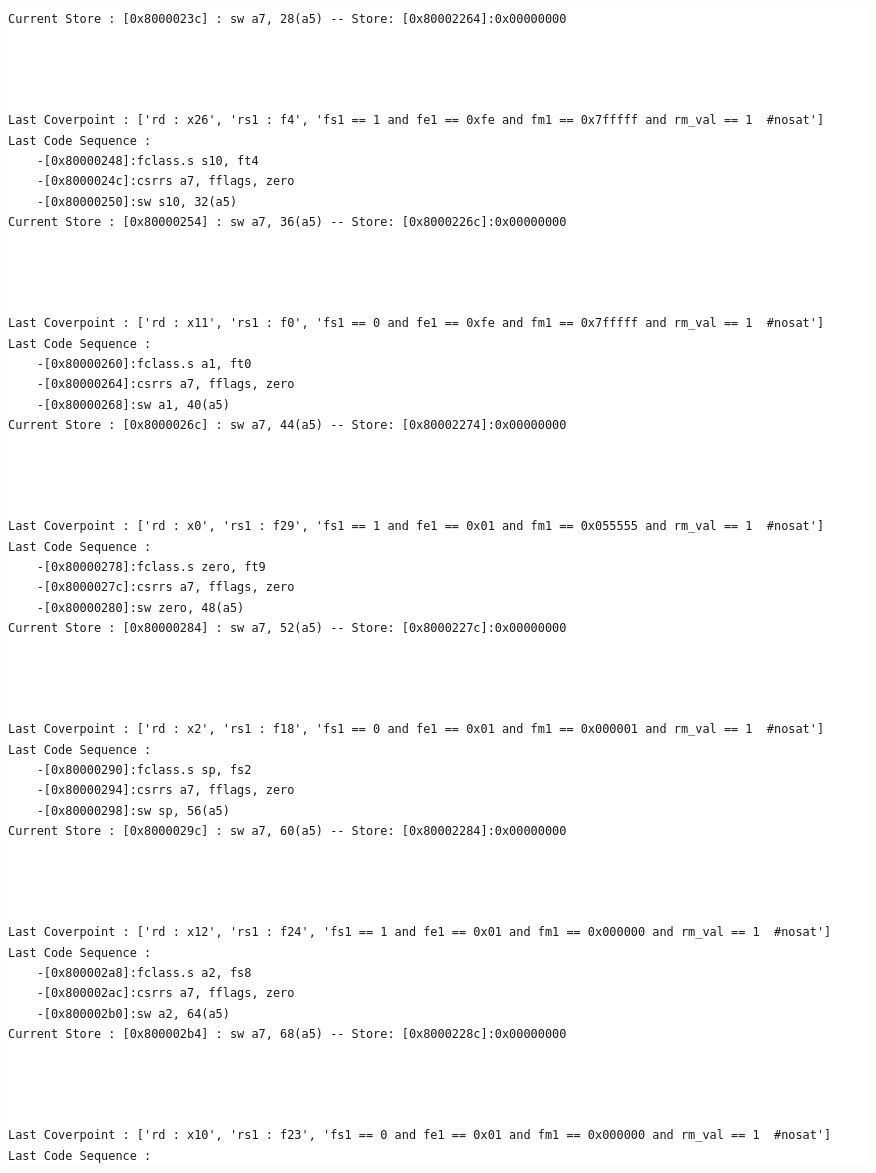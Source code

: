 ```
Current Store : [0x8000023c] : sw a7, 28(a5) -- Store: [0x80002264]:0x00000000




Last Coverpoint : ['rd : x26', 'rs1 : f4', 'fs1 == 1 and fe1 == 0xfe and fm1 == 0x7fffff and rm_val == 1  #nosat']
Last Code Sequence : 
	-[0x80000248]:fclass.s s10, ft4
	-[0x8000024c]:csrrs a7, fflags, zero
	-[0x80000250]:sw s10, 32(a5)
Current Store : [0x80000254] : sw a7, 36(a5) -- Store: [0x8000226c]:0x00000000




Last Coverpoint : ['rd : x11', 'rs1 : f0', 'fs1 == 0 and fe1 == 0xfe and fm1 == 0x7fffff and rm_val == 1  #nosat']
Last Code Sequence : 
	-[0x80000260]:fclass.s a1, ft0
	-[0x80000264]:csrrs a7, fflags, zero
	-[0x80000268]:sw a1, 40(a5)
Current Store : [0x8000026c] : sw a7, 44(a5) -- Store: [0x80002274]:0x00000000




Last Coverpoint : ['rd : x0', 'rs1 : f29', 'fs1 == 1 and fe1 == 0x01 and fm1 == 0x055555 and rm_val == 1  #nosat']
Last Code Sequence : 
	-[0x80000278]:fclass.s zero, ft9
	-[0x8000027c]:csrrs a7, fflags, zero
	-[0x80000280]:sw zero, 48(a5)
Current Store : [0x80000284] : sw a7, 52(a5) -- Store: [0x8000227c]:0x00000000




Last Coverpoint : ['rd : x2', 'rs1 : f18', 'fs1 == 0 and fe1 == 0x01 and fm1 == 0x000001 and rm_val == 1  #nosat']
Last Code Sequence : 
	-[0x80000290]:fclass.s sp, fs2
	-[0x80000294]:csrrs a7, fflags, zero
	-[0x80000298]:sw sp, 56(a5)
Current Store : [0x8000029c] : sw a7, 60(a5) -- Store: [0x80002284]:0x00000000




Last Coverpoint : ['rd : x12', 'rs1 : f24', 'fs1 == 1 and fe1 == 0x01 and fm1 == 0x000000 and rm_val == 1  #nosat']
Last Code Sequence : 
	-[0x800002a8]:fclass.s a2, fs8
	-[0x800002ac]:csrrs a7, fflags, zero
	-[0x800002b0]:sw a2, 64(a5)
Current Store : [0x800002b4] : sw a7, 68(a5) -- Store: [0x8000228c]:0x00000000




Last Coverpoint : ['rd : x10', 'rs1 : f23', 'fs1 == 0 and fe1 == 0x01 and fm1 == 0x000000 and rm_val == 1  #nosat']
Last Code Sequence : 
```